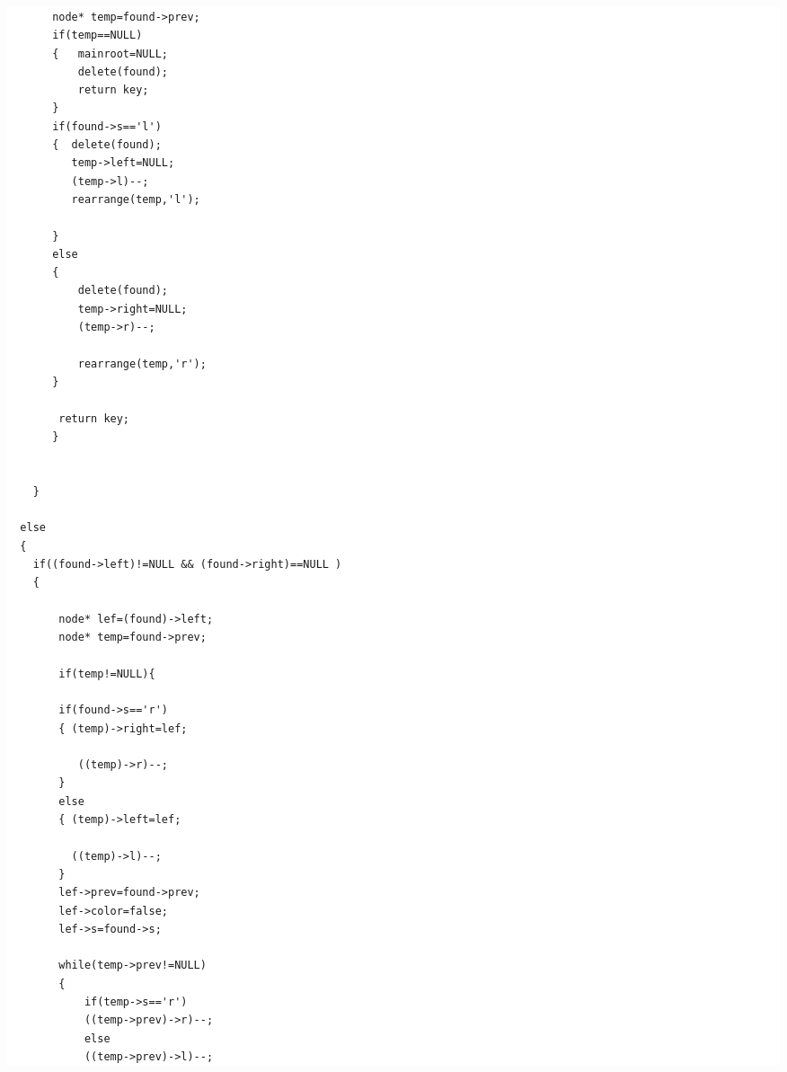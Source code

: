 
           node* temp=found->prev;
           if(temp==NULL)
           {   mainroot=NULL;
               delete(found);
               return key;
           }
           if(found->s=='l')
           {  delete(found);
              temp->left=NULL;
              (temp->l)--;
              rearrange(temp,'l');

           }
           else
           {
               delete(found);
               temp->right=NULL;
               (temp->r)--;

               rearrange(temp,'r');
           }

            return key;
           }


        }

      else
      {
        if((found->left)!=NULL && (found->right)==NULL )
        {

            node* lef=(found)->left;
            node* temp=found->prev;

            if(temp!=NULL){

            if(found->s=='r')
            { (temp)->right=lef;

               ((temp)->r)--;
            }
            else
            { (temp)->left=lef;

              ((temp)->l)--;
            }
            lef->prev=found->prev;
            lef->color=false;
            lef->s=found->s;

            while(temp->prev!=NULL)
            {
                if(temp->s=='r')
                ((temp->prev)->r)--;
                else
                ((temp->prev)->l)--;
